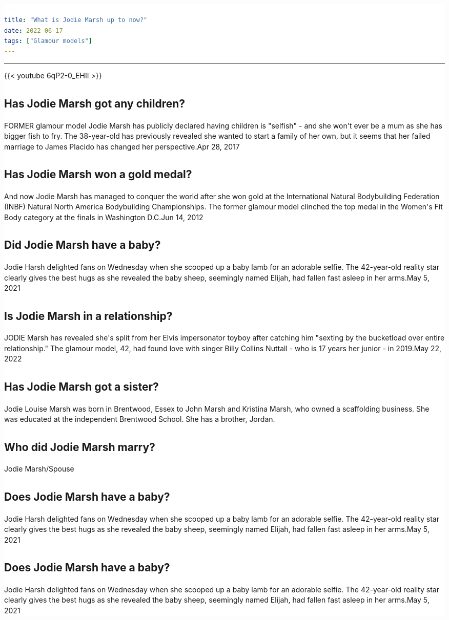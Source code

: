 ```yaml
---
title: "What is Jodie Marsh up to now?"
date: 2022-06-17
tags: ["Glamour models"]
---
```


---
{{< youtube 6qP2-0_EHII >}}
## Has Jodie Marsh got any children?
FORMER glamour model Jodie Marsh has publicly declared having children is "selfish" - and she won't ever be a mum as she has bigger fish to fry. The 38-year-old has previously revealed she wanted to start a family of her own, but it seems that her failed marriage to James Placido has changed her perspective.Apr 28, 2017

## Has Jodie Marsh won a gold medal?
And now Jodie Marsh has managed to conquer the world after she won gold at the International Natural Bodybuilding Federation (INBF) Natural North America Bodybuilding Championships. The former glamour model clinched the top medal in the Women's Fit Body category at the finals in Washington D.C.Jun 14, 2012

## Did Jodie Marsh have a baby?
Jodie Harsh delighted fans on Wednesday when she scooped up a baby lamb for an adorable selfie. The 42-year-old reality star clearly gives the best hugs as she revealed the baby sheep, seemingly named Elijah, had fallen fast asleep in her arms.May 5, 2021

## Is Jodie Marsh in a relationship?
JODIE Marsh has revealed she's split from her Elvis impersonator toyboy after catching him "sexting by the bucketload over entire relationship." The glamour model, 42, had found love with singer Billy Collins Nuttall - who is 17 years her junior - in 2019.May 22, 2022

## Has Jodie Marsh got a sister?
Jodie Louise Marsh was born in Brentwood, Essex to John Marsh and Kristina Marsh, who owned a scaffolding business. She was educated at the independent Brentwood School. She has a brother, Jordan.

## Who did Jodie Marsh marry?
Jodie Marsh/Spouse

## Does Jodie Marsh have a baby?
Jodie Harsh delighted fans on Wednesday when she scooped up a baby lamb for an adorable selfie. The 42-year-old reality star clearly gives the best hugs as she revealed the baby sheep, seemingly named Elijah, had fallen fast asleep in her arms.May 5, 2021

## Does Jodie Marsh have a baby?
Jodie Harsh delighted fans on Wednesday when she scooped up a baby lamb for an adorable selfie. The 42-year-old reality star clearly gives the best hugs as she revealed the baby sheep, seemingly named Elijah, had fallen fast asleep in her arms.May 5, 2021
